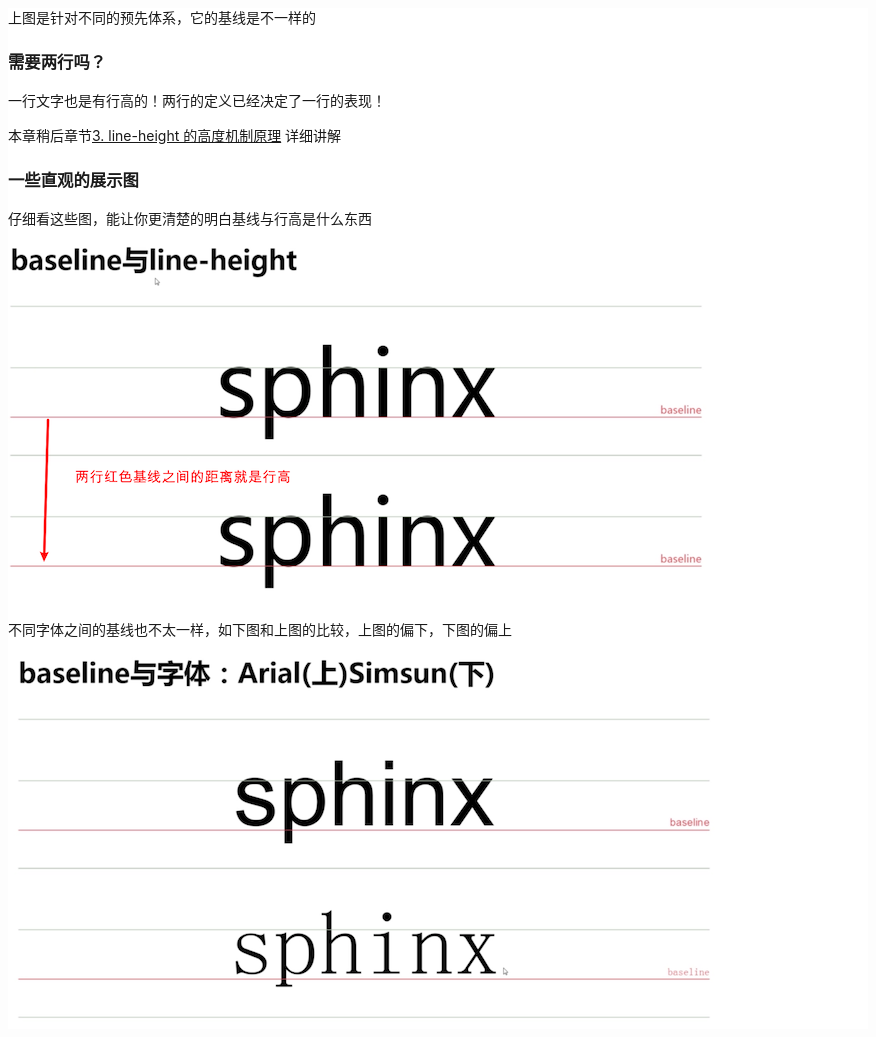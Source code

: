 
上图是针对不同的预先体系，它的基线是不一样的

### 需要两行吗？

一行文字也是有行高的！两行的定义已经决定了一行的表现！

本章稍后章节[3. line-height 的高度机制原理](#_3-line-height-的高度机制原理) 详细讲解

### 一些直观的展示图

仔细看这些图，能让你更清楚的明白基线与行高是什么东西

![image-20200502133545553](./assets/image-20200502133545553.png)

不同字体之间的基线也不太一样，如下图和上图的比较，上图的偏下，下图的偏上

![image-20200502133653592](./assets/image-20200502133653592.png)
